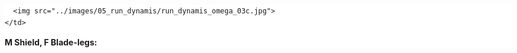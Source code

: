       <img src="../images/05_run_dynamis/run_dynamis_omega_03c.jpg">
    </td>
  </tr>
  <tr>
    <td>
      <p><b>M Shield, F Blade-legs:</b></p>